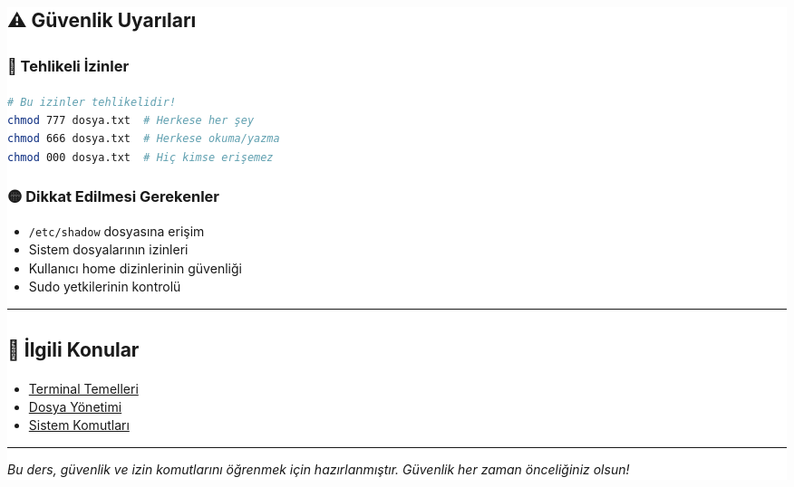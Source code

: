 
## ⚠️ Güvenlik Uyarıları

### 🔴 Tehlikeli İzinler
```bash
# Bu izinler tehlikelidir!
chmod 777 dosya.txt  # Herkese her şey
chmod 666 dosya.txt  # Herkese okuma/yazma
chmod 000 dosya.txt  # Hiç kimse erişemez
```

### 🟡 Dikkat Edilmesi Gerekenler
- `/etc/shadow` dosyasına erişim
- Sistem dosyalarının izinleri
- Kullanıcı home dizinlerinin güvenliği
- Sudo yetkilerinin kontrolü

---

## 🔗 İlgili Konular

- [Terminal Temelleri](terminal-temelleri.md)
- [Dosya Yönetimi](dosya-yonetimi.md)
- [Sistem Komutları](sistem-komutlari.md)

---

*Bu ders, güvenlik ve izin komutlarını öğrenmek için hazırlanmıştır. Güvenlik her zaman önceliğiniz olsun!* 